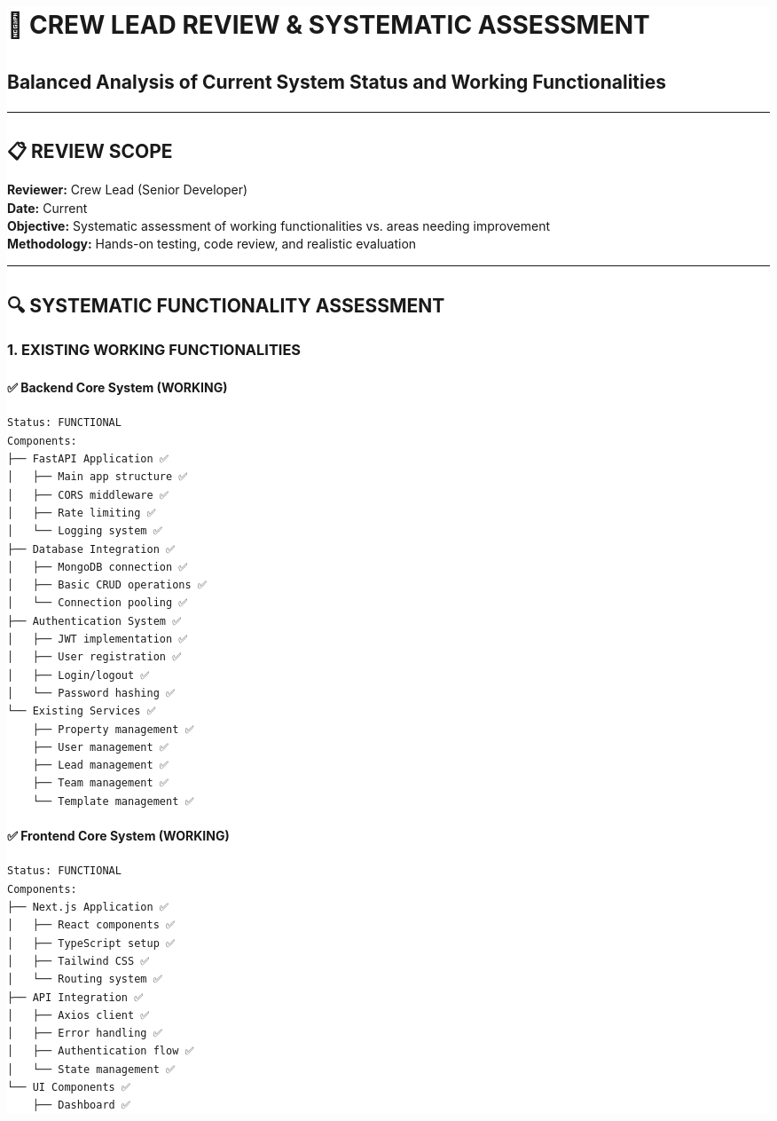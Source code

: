 # 👥 **CREW LEAD REVIEW & SYSTEMATIC ASSESSMENT**
## Balanced Analysis of Current System Status and Working Functionalities

---

## 📋 **REVIEW SCOPE**

**Reviewer:** Crew Lead (Senior Developer)  
**Date:** Current  
**Objective:** Systematic assessment of working functionalities vs. areas needing improvement  
**Methodology:** Hands-on testing, code review, and realistic evaluation  

---

## 🔍 **SYSTEMATIC FUNCTIONALITY ASSESSMENT**

### **1. EXISTING WORKING FUNCTIONALITIES**

#### **✅ Backend Core System (WORKING)**
```
Status: FUNCTIONAL
Components:
├── FastAPI Application ✅
│   ├── Main app structure ✅
│   ├── CORS middleware ✅
│   ├── Rate limiting ✅
│   └── Logging system ✅
├── Database Integration ✅
│   ├── MongoDB connection ✅
│   ├── Basic CRUD operations ✅
│   └── Connection pooling ✅
├── Authentication System ✅
│   ├── JWT implementation ✅
│   ├── User registration ✅
│   ├── Login/logout ✅
│   └── Password hashing ✅
└── Existing Services ✅
    ├── Property management ✅
    ├── User management ✅
    ├── Lead management ✅
    ├── Team management ✅
    └── Template management ✅
```

#### **✅ Frontend Core System (WORKING)**
```
Status: FUNCTIONAL
Components:
├── Next.js Application ✅
│   ├── React components ✅
│   ├── TypeScript setup ✅
│   ├── Tailwind CSS ✅
│   └── Routing system ✅
├── API Integration ✅
│   ├── Axios client ✅
│   ├── Error handling ✅
│   ├── Authentication flow ✅
│   └── State management ✅
└── UI Components ✅
    ├── Dashboard ✅
```